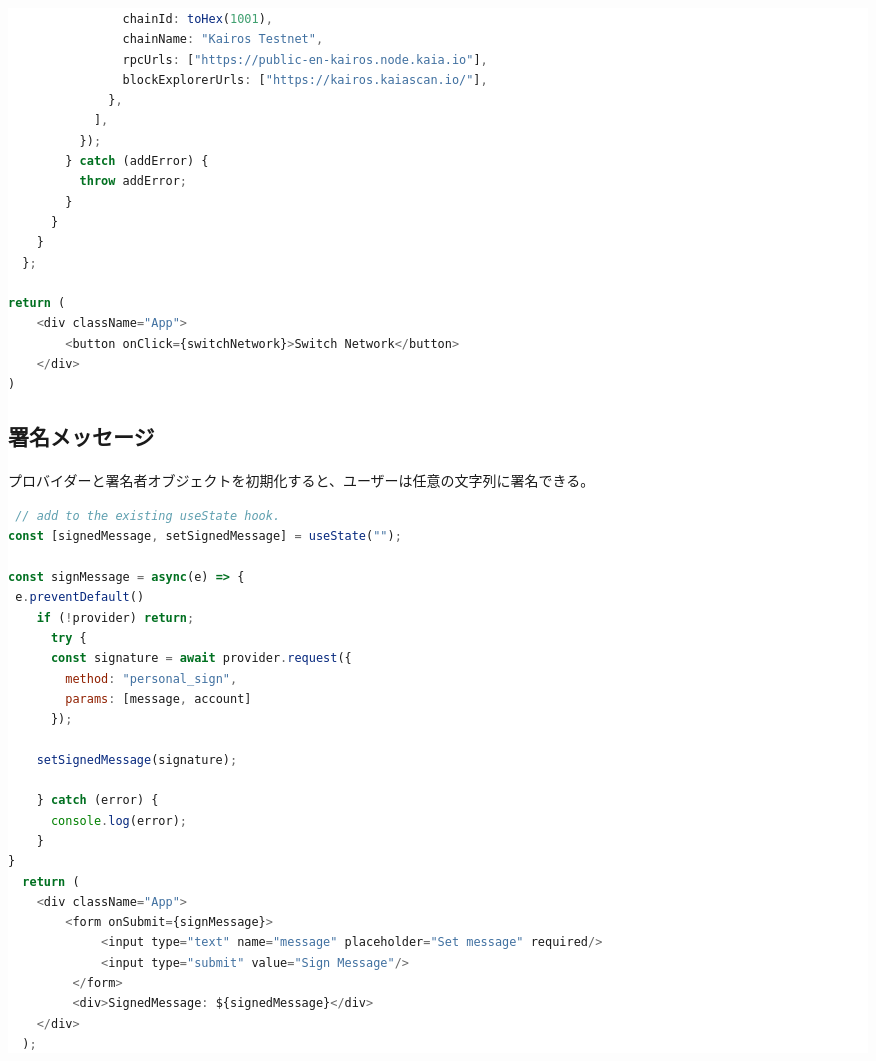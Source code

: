 ```js
                chainId: toHex(1001),
                chainName: "Kairos Testnet",
                rpcUrls: ["https://public-en-kairos.node.kaia.io"],
                blockExplorerUrls: ["https://kairos.kaiascan.io/"],
              },
            ],
          });
        } catch (addError) {
          throw addError;
        }
      }
    }
  };

return (	
    <div className="App">
        <button onClick={switchNetwork}>Switch Network</button>  
    </div>
) 
```

## 署名メッセージ

プロバイダーと署名者オブジェクトを初期化すると、ユーザーは任意の文字列に署名できる。

```js
 // add to the existing useState hook.
const [signedMessage, setSignedMessage] = useState("");

const signMessage = async(e) => {
 e.preventDefault()
    if (!provider) return;
      try {
      const signature = await provider.request({
        method: "personal_sign",
        params: [message, account]
      });

    setSignedMessage(signature);
 
    } catch (error) {
      console.log(error);
    }
}
  return (
    <div className="App">
        <form onSubmit={signMessage}>
             <input type="text" name="message" placeholder="Set message" required/>
             <input type="submit" value="Sign Message"/>
         </form> 
         <div>SignedMessage: ${signedMessage}</div>
    </div>
  );
```
